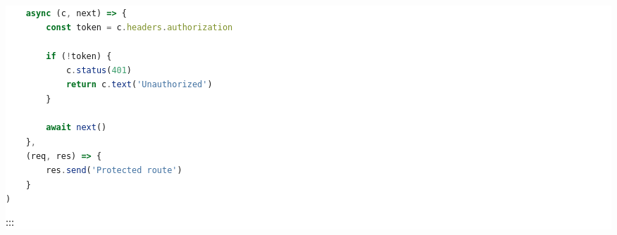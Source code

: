 ```ts [Hono]
	async (c, next) => {
	  	const token = c.headers.authorization

	  	if (!token) {
			c.status(401)
	   		return c.text('Unauthorized')
		}

	  	await next()
	},
	(req, res) => {
  		res.send('Protected route')
	}
)
```

:::
</template>

<template v-slot:left-content>

> Hono는 순서대로 실행되는 미들웨어에 단일 큐 기반 순서를 사용합니다

</template>

<template v-slot:right>

::: code-group

```ts [Elysia]
import { Elysia } from 'elysia'

const app = new Elysia()
	// Global middleware
	.onRequest(({ method, path }) => {
		console.log(`${method} ${path}`)
	})
	// Route-specific middleware
	.get('/protected', () => 'protected', {
		beforeHandle({ status, headers }) {
  			if (!headers.authorizaton)
     			return status(401)
		}
	})
```

:::
</template>

<template v-slot:right-content>

> Elysia는 요청 파이프라인의 각 지점에 대한 특정 이벤트 인터셉터를 사용합니다

</template>

</Compare>
